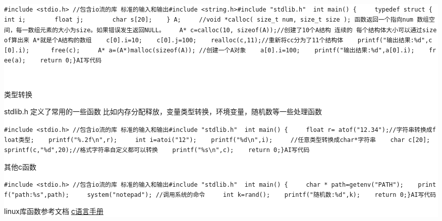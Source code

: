 ```
#include <stdio.h> //包含io流的库 标准的输入和输出#include <string.h>#include "stdlib.h"  int main() {     typedef struct {        int i;        float j;        char s[20];    } A;     //void *calloc( size_t num, size_t size ); 函数返回一个指向num 数组空间，每一数组元素的大小为size。如果错误发生返回NULL。    A* c=calloc(10, sizeof(A));//创建了10个A结构 连续的 每个结构体大小可以通过sizeof算出来 A*就是个A结构的数组    c[0].i=10;    c[0].j=100;    realloc(c,11);//重新将cc分为了11个结构体    printf("输出结果:%d",c[0].i);      free(c);     A* a=(A*)malloc(sizeof(A)); //创建一个A对象    a[0].i=100;    printf("输出结果:%d",a[0].i);    free(a);    return 0;}AI写代码
```

 
 

 
类型转换

 
stdlib.h 定义了常用的一些函数 比如内存分配释放，变量类型转换，环境变量，随机数等一些处理函数

 
```
#include <stdio.h> //包含io流的库 标准的输入和输出#include "stdlib.h"  int main() {     float r= atof("12.34");//字符串转换成float类型;    printf("%.2f\n",r);     int i=atoi("12");    printf("%d\n",i);     //任意类型转换成char*字符串    char c[20];    sprintf(c,"%d",20);//格式字符串自定义都可以转换    printf("%s\n",c);    return 0;}AI写代码
```

 
其他c函数

 
```
#include <stdio.h> //包含io流的库 标准的输入和输出#include "stdlib.h"  int main() {     char * path=getenv("PATH");    printf("path:%s",path);     system("notepad"); //调用系统的命令     int k=rand();    printf("随机数:%d",k);    return 0;}AI写代码
```

 
linux库函数参考文档 [c语言手册](/docs/programming/languages/gcc/LinuxC常用库函数手册.rar)